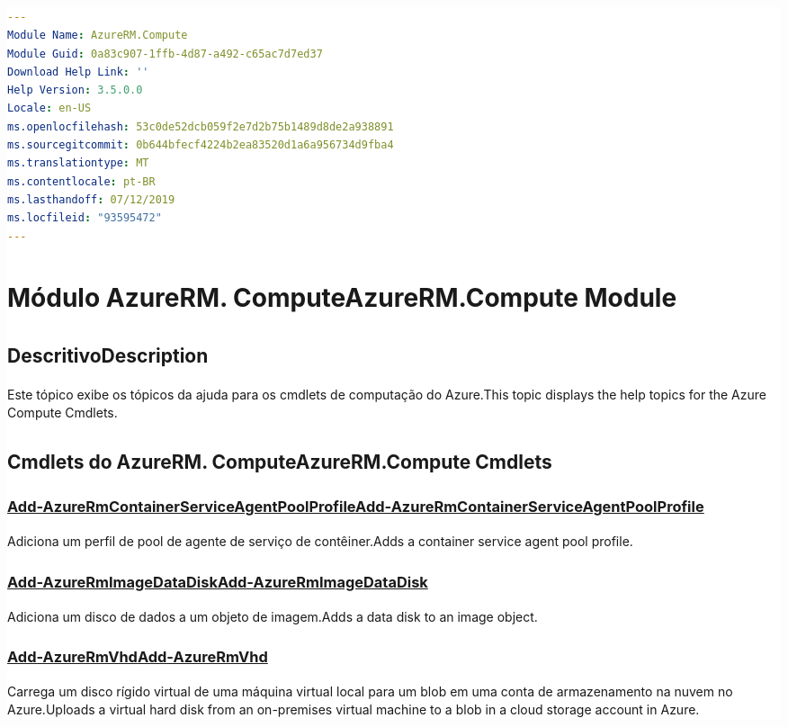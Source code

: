 ```yaml
---
Module Name: AzureRM.Compute
Module Guid: 0a83c907-1ffb-4d87-a492-c65ac7d7ed37
Download Help Link: ''
Help Version: 3.5.0.0
Locale: en-US
ms.openlocfilehash: 53c0de52dcb059f2e7d2b75b1489d8de2a938891
ms.sourcegitcommit: 0b644bfecf4224b2ea83520d1a6a956734d9fba4
ms.translationtype: MT
ms.contentlocale: pt-BR
ms.lasthandoff: 07/12/2019
ms.locfileid: "93595472"
---
```

# <span data-ttu-id="3e71a-101">Módulo AzureRM. Compute</span><span class="sxs-lookup"><span data-stu-id="3e71a-101">AzureRM.Compute Module</span></span>
## <span data-ttu-id="3e71a-102">Descritivo</span><span class="sxs-lookup"><span data-stu-id="3e71a-102">Description</span></span>
<span data-ttu-id="3e71a-103">Este tópico exibe os tópicos da ajuda para os cmdlets de computação do Azure.</span><span class="sxs-lookup"><span data-stu-id="3e71a-103">This topic displays the help topics for the Azure Compute Cmdlets.</span></span>

## <span data-ttu-id="3e71a-104">Cmdlets do AzureRM. Compute</span><span class="sxs-lookup"><span data-stu-id="3e71a-104">AzureRM.Compute Cmdlets</span></span>
### [<span data-ttu-id="3e71a-105">Add-AzureRmContainerServiceAgentPoolProfile</span><span class="sxs-lookup"><span data-stu-id="3e71a-105">Add-AzureRmContainerServiceAgentPoolProfile</span></span>](Add-AzureRmContainerServiceAgentPoolProfile.md)
<span data-ttu-id="3e71a-106">Adiciona um perfil de pool de agente de serviço de contêiner.</span><span class="sxs-lookup"><span data-stu-id="3e71a-106">Adds a container service agent pool profile.</span></span>

### [<span data-ttu-id="3e71a-107">Add-AzureRmImageDataDisk</span><span class="sxs-lookup"><span data-stu-id="3e71a-107">Add-AzureRmImageDataDisk</span></span>](Add-AzureRmImageDataDisk.md)
<span data-ttu-id="3e71a-108">Adiciona um disco de dados a um objeto de imagem.</span><span class="sxs-lookup"><span data-stu-id="3e71a-108">Adds a data disk to an image object.</span></span>

### [<span data-ttu-id="3e71a-109">Add-AzureRmVhd</span><span class="sxs-lookup"><span data-stu-id="3e71a-109">Add-AzureRmVhd</span></span>](Add-AzureRmVhd.md)
<span data-ttu-id="3e71a-110">Carrega um disco rígido virtual de uma máquina virtual local para um blob em uma conta de armazenamento na nuvem no Azure.</span><span class="sxs-lookup"><span data-stu-id="3e71a-110">Uploads a virtual hard disk from an on-premises virtual machine to a blob in a cloud storage account in Azure.</span></span>
